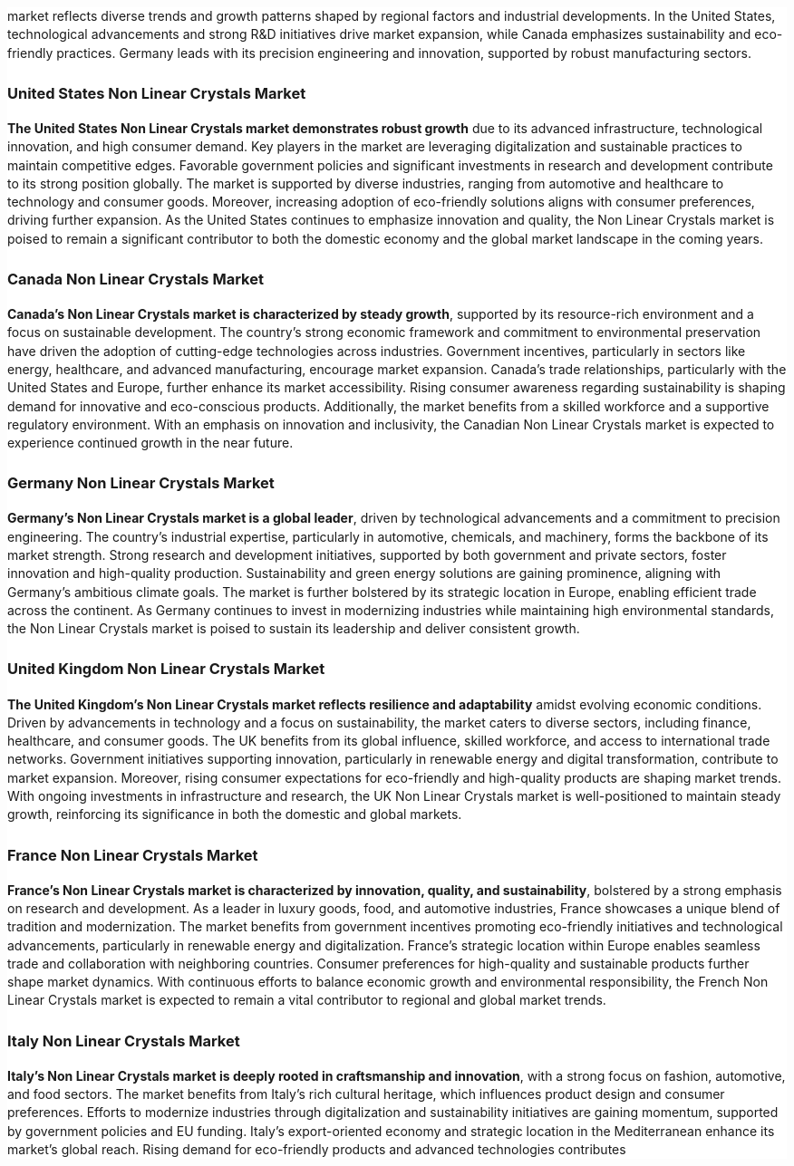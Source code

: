 market reflects diverse trends and growth patterns shaped by regional factors and industrial developments. In the United States, technological advancements and strong R&amp;D initiatives drive market expansion, while Canada emphasizes sustainability and eco-friendly practices. Germany leads with its precision engineering and innovation, supported by robust manufacturing sectors.</span></em></p></blockquote><h3><strong>United States Non Linear Crystals Market</strong></h3><p><strong>The United States Non Linear Crystals market demonstrates robust growth</strong> due to its advanced infrastructure, technological innovation, and high consumer demand. Key players in the market are leveraging digitalization and sustainable practices to maintain competitive edges. Favorable government policies and significant investments in research and development contribute to its strong position globally. The market is supported by diverse industries, ranging from automotive and healthcare to technology and consumer goods. Moreover, increasing adoption of eco-friendly solutions aligns with consumer preferences, driving further expansion. As the United States continues to emphasize innovation and quality, the Non Linear Crystals market is poised to remain a significant contributor to both the domestic economy and the global market landscape in the coming years.</p><h3><strong>Canada Non Linear Crystals Market</strong></h3><p><strong>Canada&rsquo;s Non Linear Crystals market is characterized by steady growth</strong>, supported by its resource-rich environment and a focus on sustainable development. The country&rsquo;s strong economic framework and commitment to environmental preservation have driven the adoption of cutting-edge technologies across industries. Government incentives, particularly in sectors like energy, healthcare, and advanced manufacturing, encourage market expansion. Canada&rsquo;s trade relationships, particularly with the United States and Europe, further enhance its market accessibility. Rising consumer awareness regarding sustainability is shaping demand for innovative and eco-conscious products. Additionally, the market benefits from a skilled workforce and a supportive regulatory environment. With an emphasis on innovation and inclusivity, the Canadian Non Linear Crystals market is expected to experience continued growth in the near future.</p><h3><strong>Germany Non Linear Crystals Market</strong></h3><p><strong>Germany&rsquo;s Non Linear Crystals market is a global leader</strong>, driven by technological advancements and a commitment to precision engineering. The country&rsquo;s industrial expertise, particularly in automotive, chemicals, and machinery, forms the backbone of its market strength. Strong research and development initiatives, supported by both government and private sectors, foster innovation and high-quality production. Sustainability and green energy solutions are gaining prominence, aligning with Germany&rsquo;s ambitious climate goals. The market is further bolstered by its strategic location in Europe, enabling efficient trade across the continent. As Germany continues to invest in modernizing industries while maintaining high environmental standards, the Non Linear Crystals market is poised to sustain its leadership and deliver consistent growth.</p><h3><strong>United Kingdom Non Linear Crystals Market</strong></h3><p><strong>The United Kingdom&rsquo;s Non Linear Crystals market reflects resilience and adaptability</strong> amidst evolving economic conditions. Driven by advancements in technology and a focus on sustainability, the market caters to diverse sectors, including finance, healthcare, and consumer goods. The UK benefits from its global influence, skilled workforce, and access to international trade networks. Government initiatives supporting innovation, particularly in renewable energy and digital transformation, contribute to market expansion. Moreover, rising consumer expectations for eco-friendly and high-quality products are shaping market trends. With ongoing investments in infrastructure and research, the UK Non Linear Crystals market is well-positioned to maintain steady growth, reinforcing its significance in both the domestic and global markets.</p><h3><strong>France Non Linear Crystals Market</strong></h3><p><strong>France&rsquo;s Non Linear Crystals market is characterized by innovation, quality, and sustainability</strong>, bolstered by a strong emphasis on research and development. As a leader in luxury goods, food, and automotive industries, France showcases a unique blend of tradition and modernization. The market benefits from government incentives promoting eco-friendly initiatives and technological advancements, particularly in renewable energy and digitalization. France&rsquo;s strategic location within Europe enables seamless trade and collaboration with neighboring countries. Consumer preferences for high-quality and sustainable products further shape market dynamics. With continuous efforts to balance economic growth and environmental responsibility, the French Non Linear Crystals market is expected to remain a vital contributor to regional and global market trends.</p><h3><strong>Italy Non Linear Crystals Market</strong></h3><p><strong>Italy&rsquo;s Non Linear Crystals market is deeply rooted in craftsmanship and innovation</strong>, with a strong focus on fashion, automotive, and food sectors. The market benefits from Italy&rsquo;s rich cultural heritage, which influences product design and consumer preferences. Efforts to modernize industries through digitalization and sustainability initiatives are gaining momentum, supported by government policies and EU funding. Italy&rsquo;s export-oriented economy and strategic location in the Mediterranean enhance its market&rsquo;s global reach. Rising demand for eco-friendly products and advanced technologies contributes